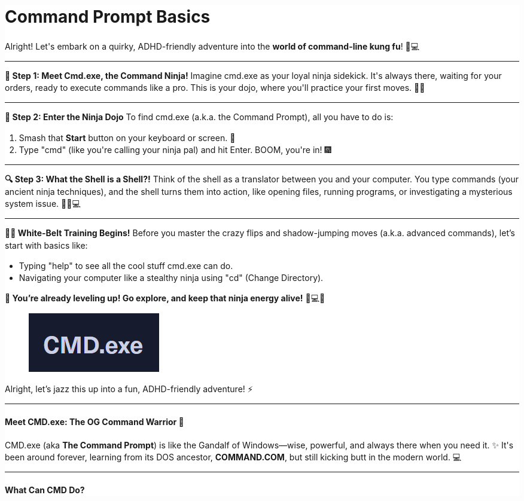 # Command Prompt Basics

Alright! Let's embark on a quirky, ADHD-friendly adventure into the **world of command-line kung fu**! 🥋💻

***

**🥚 Step 1: Meet Cmd.exe, the Command Ninja!** Imagine cmd.exe as your loyal ninja sidekick. It's always there, waiting for your orders, ready to execute commands like a pro. This is your dojo, where you'll practice your first moves. 🥷✨

***

**🚪 Step 2: Enter the Ninja Dojo** To find cmd.exe (a.k.a. the Command Prompt), all you have to do is:

1. Smash that **Start** button on your keyboard or screen. 🎯
2. Type "cmd" (like you're calling your ninja pal) and hit Enter. BOOM, you're in! 🎆

***

**🔍 Step 3: What the Shell is a Shell?!** Think of the shell as a translator between you and your computer. You type commands (your ancient ninja techniques), and the shell turns them into action, like opening files, running programs, or investigating a mysterious system issue. 🕵️‍♂️💻

***

**🏋️‍♂️ White-Belt Training Begins!** Before you master the crazy flips and shadow-jumping moves (a.k.a. advanced commands), let’s start with basics like:

* Typing "help" to see all the cool stuff cmd.exe can do.
* Navigating your computer like a stealthy ninja using "cd" (Change Directory).

**🎉 You’re already leveling up! Go explore, and keep that ninja energy alive!** 🥷💻✨

<figure><img src="../../../.gitbook/assets/image (5).png" alt=""><figcaption></figcaption></figure>

Alright, let’s jazz this up into a fun, ADHD-friendly adventure! ⚡

***

#### **Meet CMD.exe: The OG Command Warrior** 🥋

CMD.exe (aka **The Command Prompt**) is like the Gandalf of Windows—wise, powerful, and always there when you need it. ✨ It's been around forever, learning from its DOS ancestor, **COMMAND.COM**, but still kicking butt in the modern world. 💻

***

#### **What Can CMD Do?**
